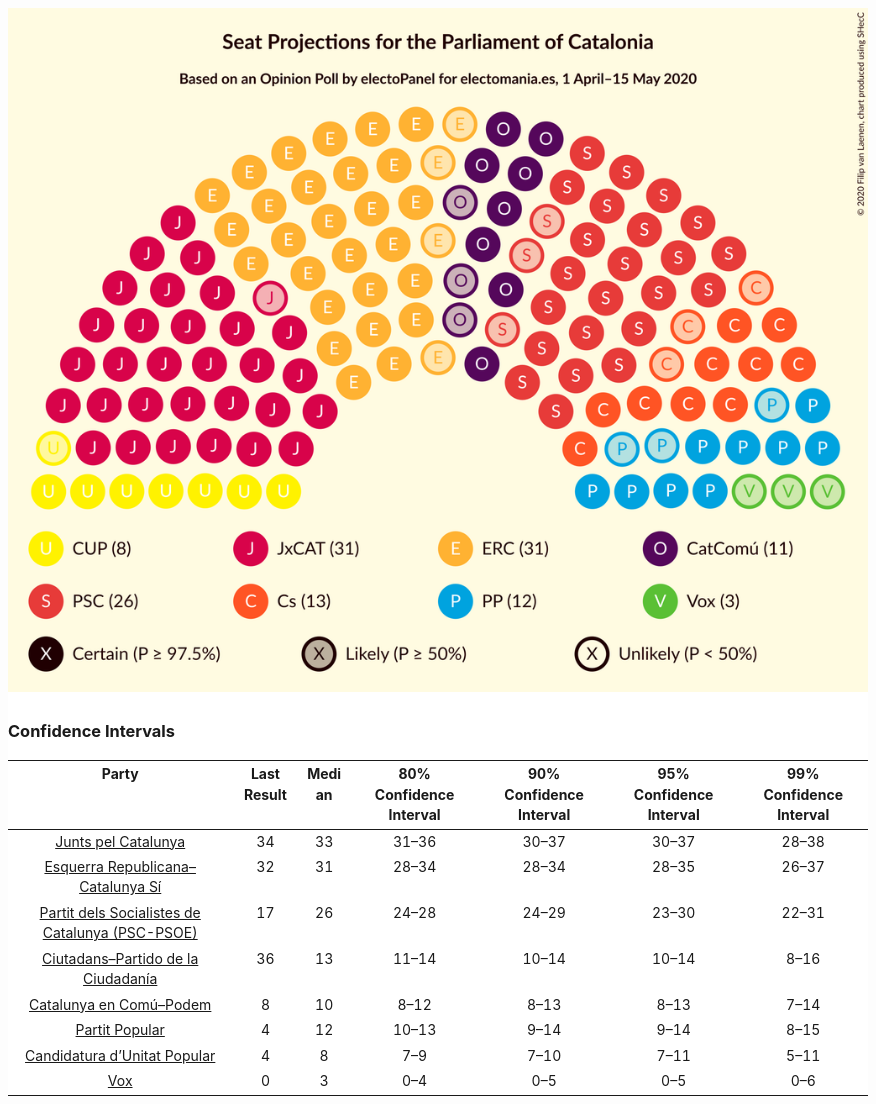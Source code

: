 ![Graph with seating plan not yet produced](2020-05-15-electoPanel-seating-plan.png "Seating Plan")

### Confidence Intervals

| Party | Last Result | Median | 80% Confidence Interval | 90% Confidence Interval | 95% Confidence Interval | 99% Confidence Interval |
|:-----:|:-----------:|:------:|:-----------------------:|:-----------------------:|:-----------------------:|:-----------------------:|
| <a href="#junts-pel-catalunya">Junts pel Catalunya</a> | 34 | 33 | 31–36 |30–37 |30–37 |28–38 |
| <a href="#esquerra-republicana–catalunya-sí">Esquerra Republicana–Catalunya Sí</a> | 32 | 31 | 28–34 |28–34 |28–35 |26–37 |
| <a href="#partit-dels-socialistes-de-catalunya-(psc-psoe)">Partit dels Socialistes de Catalunya (PSC-PSOE)</a> | 17 | 26 | 24–28 |24–29 |23–30 |22–31 |
| <a href="#ciutadans–partido-de-la-ciudadanía">Ciutadans–Partido de la Ciudadanía</a> | 36 | 13 | 11–14 |10–14 |10–14 |8–16 |
| <a href="#catalunya-en-comú–podem">Catalunya en Comú–Podem</a> | 8 | 10 | 8–12 |8–13 |8–13 |7–14 |
| <a href="#partit-popular">Partit Popular</a> | 4 | 12 | 10–13 |9–14 |9–14 |8–15 |
| <a href="#candidatura-d’unitat-popular">Candidatura d’Unitat Popular</a> | 4 | 8 | 7–9 |7–10 |7–11 |5–11 |
| <a href="#vox">Vox</a> | 0 | 3 | 0–4 |0–5 |0–5 |0–6 |
